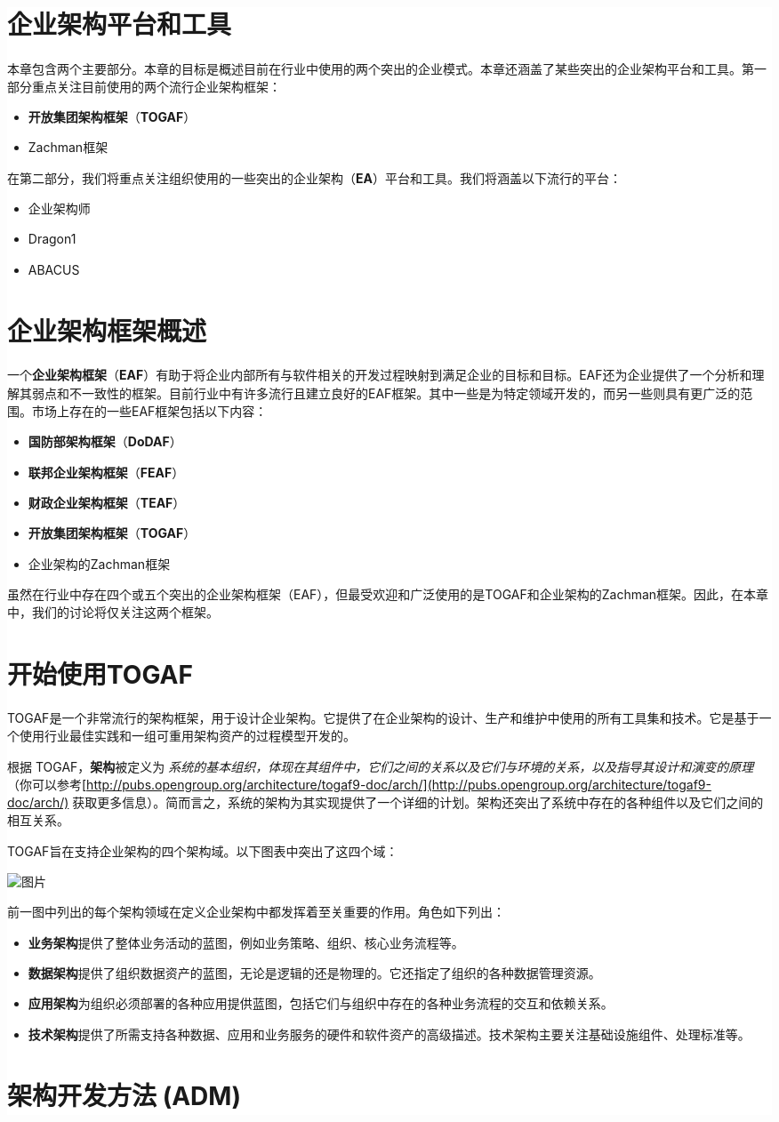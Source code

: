 # 企业架构平台和工具

本章包含两个主要部分。本章的目标是概述目前在行业中使用的两个突出的企业模式。本章还涵盖了某些突出的企业架构平台和工具。第一部分重点关注目前使用的两个流行企业架构框架：

+   **开放集团架构框架**（**TOGAF**）

+   Zachman框架

在第二部分，我们将重点关注组织使用的一些突出的企业架构（**EA**）平台和工具。我们将涵盖以下流行的平台：

+   企业架构师

+   Dragon1

+   ABACUS

# 企业架构框架概述

一个**企业架构框架**（**EAF**）有助于将企业内部所有与软件相关的开发过程映射到满足企业的目标和目标。EAF还为企业提供了一个分析和理解其弱点和不一致性的框架。目前行业中有许多流行且建立良好的EAF框架。其中一些是为特定领域开发的，而另一些则具有更广泛的范围。市场上存在的一些EAF框架包括以下内容：

+   **国防部架构框架**（**DoDAF**）

+   **联邦企业架构框架**（**FEAF**）

+   **财政企业架构框架**（**TEAF**）

+   **开放集团架构框架**（**TOGAF**）

+   企业架构的Zachman框架

虽然在行业中存在四个或五个突出的企业架构框架（EAF），但最受欢迎和广泛使用的是TOGAF和企业架构的Zachman框架。因此，在本章中，我们的讨论将仅关注这两个框架。

# 开始使用TOGAF

TOGAF是一个非常流行的架构框架，用于设计企业架构。它提供了在企业架构的设计、生产和维护中使用的所有工具集和技术。它是基于一个使用行业最佳实践和一组可重用架构资产的过程模型开发的。

根据 TOGAF，**架构**被定义为 *系统的基本组织，体现在其组件中，它们之间的关系以及它们与环境的关系，以及指导其设计和演变的原理*（你可以参考[http://pubs.opengroup.org/architecture/togaf9-doc/arch/](http://pubs.opengroup.org/architecture/togaf9-doc/arch/) 获取更多信息）。简而言之，系统的架构为其实现提供了一个详细的计划。架构还突出了系统中存在的各种组件以及它们之间的相互关系。

TOGAF旨在支持企业架构的四个架构域。以下图表中突出了这四个域：

![图片](img/b61f6d3f-7f7b-442a-916c-74700ec3039f.png)

前一图中列出的每个架构领域在定义企业架构中都发挥着至关重要的作用。角色如下列出：

+   **业务架构**提供了整体业务活动的蓝图，例如业务策略、组织、核心业务流程等。

+   **数据架构**提供了组织数据资产的蓝图，无论是逻辑的还是物理的。它还指定了组织的各种数据管理资源。

+   **应用架构**为组织必须部署的各种应用提供蓝图，包括它们与组织中存在的各种业务流程的交互和依赖关系。

+   **技术架构**提供了所需支持各种数据、应用和业务服务的硬件和软件资产的高级描述。技术架构主要关注基础设施组件、处理标准等。

# 架构开发方法 (ADM)
